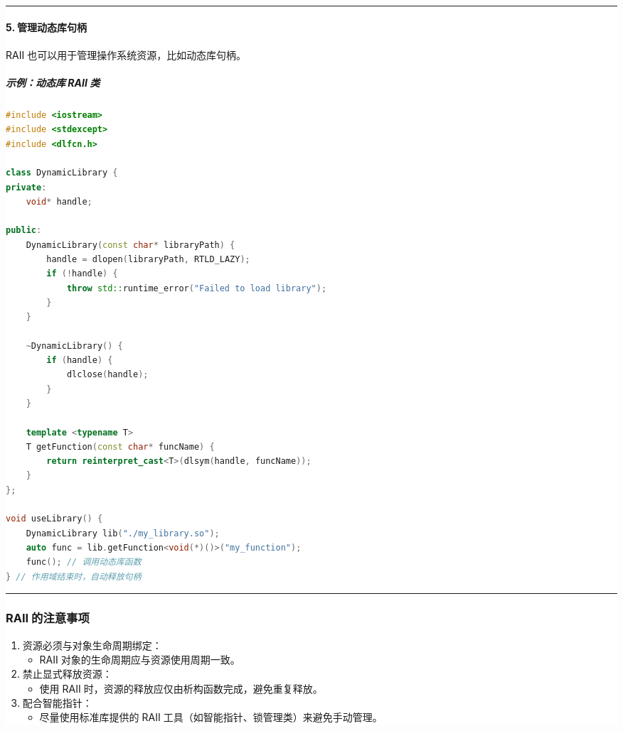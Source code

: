 
------

#### **5. 管理动态库句柄**

RAII 也可以用于管理操作系统资源，比如动态库句柄。

##### **示例：动态库 RAII 类**

```cpp
#include <iostream>
#include <stdexcept>
#include <dlfcn.h>

class DynamicLibrary {
private:
    void* handle;

public:
    DynamicLibrary(const char* libraryPath) {
        handle = dlopen(libraryPath, RTLD_LAZY);
        if (!handle) {
            throw std::runtime_error("Failed to load library");
        }
    }

    ~DynamicLibrary() {
        if (handle) {
            dlclose(handle);
        }
    }

    template <typename T>
    T getFunction(const char* funcName) {
        return reinterpret_cast<T>(dlsym(handle, funcName));
    }
};

void useLibrary() {
    DynamicLibrary lib("./my_library.so");
    auto func = lib.getFunction<void(*)()>("my_function");
    func(); // 调用动态库函数
} // 作用域结束时，自动释放句柄
```

------

### **RAII 的注意事项**

1. 资源必须与对象生命周期绑定：
   - RAII 对象的生命周期应与资源使用周期一致。
2. 禁止显式释放资源：
   - 使用 RAII 时，资源的释放应仅由析构函数完成，避免重复释放。
3. 配合智能指针：
   - 尽量使用标准库提供的 RAII 工具（如智能指针、锁管理类）来避免手动管理。
